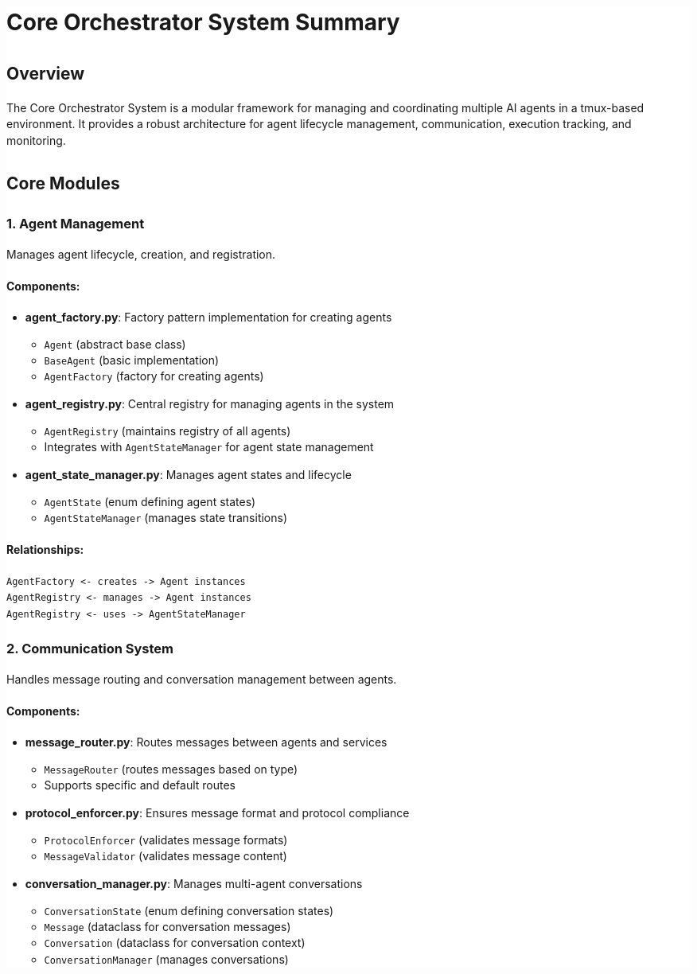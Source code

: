 # Core Orchestrator System Summary

## Overview
The Core Orchestrator System is a modular framework for managing and coordinating multiple AI agents in a tmux-based environment. It provides a robust architecture for agent lifecycle management, communication, execution tracking, and monitoring.

## Core Modules

### 1. Agent Management
Manages agent lifecycle, creation, and registration.

#### Components:
- **agent_factory.py**: Factory pattern implementation for creating agents
  - `Agent` (abstract base class)
  - `BaseAgent` (basic implementation)
  - `AgentFactory` (factory for creating agents)

- **agent_registry.py**: Central registry for managing agents in the system
  - `AgentRegistry` (maintains registry of all agents)
  - Integrates with `AgentStateManager` for agent state management

- **agent_state_manager.py**: Manages agent states and lifecycle
  - `AgentState` (enum defining agent states)
  - `AgentStateManager` (manages state transitions)

#### Relationships:
```
AgentFactory <- creates -> Agent instances
AgentRegistry <- manages -> Agent instances
AgentRegistry <- uses -> AgentStateManager
```

### 2. Communication System
Handles message routing and conversation management between agents.

#### Components:
- **message_router.py**: Routes messages between agents and services
  - `MessageRouter` (routes messages based on type)
  - Supports specific and default routes

- **protocol_enforcer.py**: Ensures message format and protocol compliance
  - `ProtocolEnforcer` (validates message formats)
  - `MessageValidator` (validates message content)

- **conversation_manager.py**: Manages multi-agent conversations
  - `ConversationState` (enum defining conversation states)
  - `Message` (dataclass for conversation messages)
  - `Conversation` (dataclass for conversation context)
  - `ConversationManager` (manages conversations)
